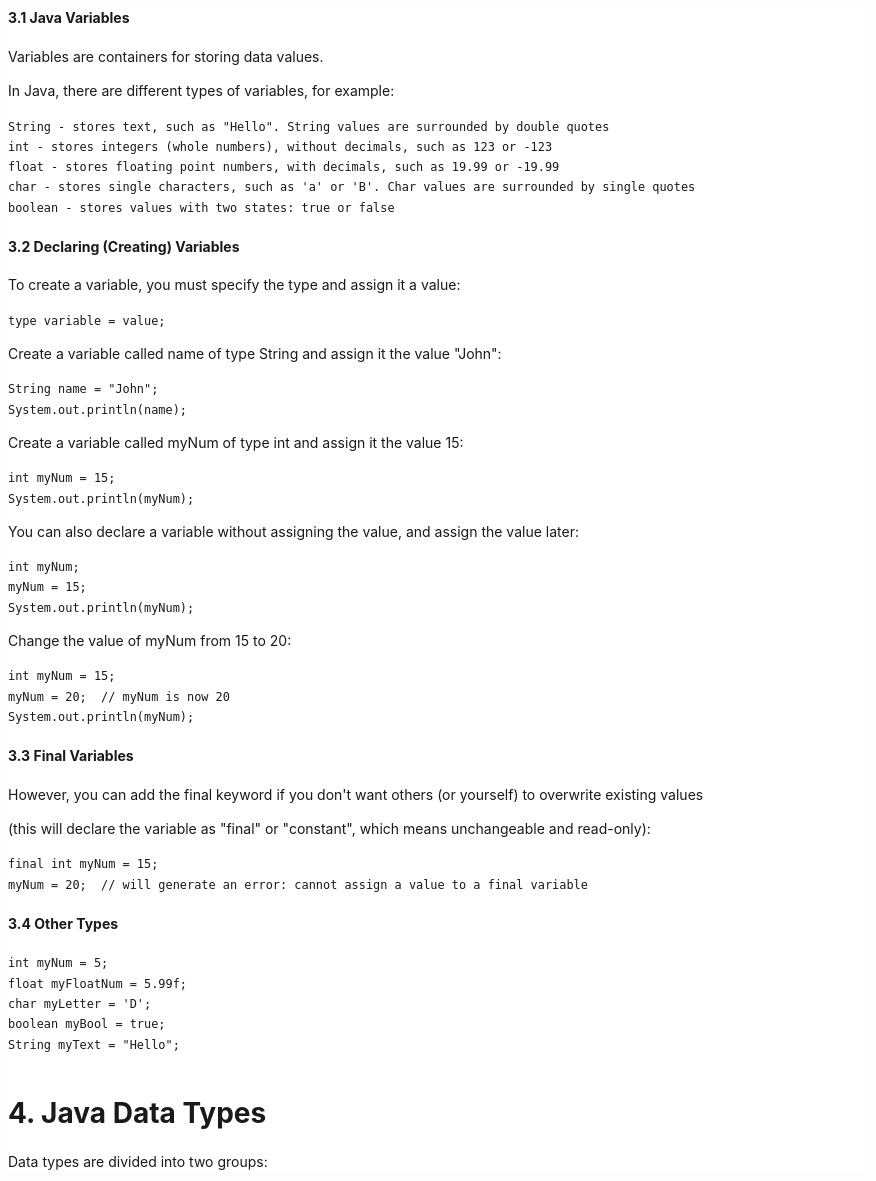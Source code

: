 #### 3.1 Java Variables
Variables are containers for storing data values.

In Java, there are different types of variables, for example:

	String - stores text, such as "Hello". String values are surrounded by double quotes
	int - stores integers (whole numbers), without decimals, such as 123 or -123
	float - stores floating point numbers, with decimals, such as 19.99 or -19.99
	char - stores single characters, such as 'a' or 'B'. Char values are surrounded by single quotes
	boolean - stores values with two states: true or false

#### 3.2 Declaring (Creating) Variables

To create a variable, you must specify the type and assign it a value:
	
	type variable = value;

Create a variable called name of type String and assign it the value "John":

	String name = "John";
	System.out.println(name);

Create a variable called myNum of type int and assign it the value 15:

	int myNum = 15;
	System.out.println(myNum);

You can also declare a variable without assigning the value, and assign the value later:

	int myNum;
	myNum = 15;
	System.out.println(myNum);

Change the value of myNum from 15 to 20:

	int myNum = 15;
	myNum = 20;  // myNum is now 20
	System.out.println(myNum);

#### 3.3 Final Variables
However, you can add the final keyword if you don't want others (or yourself) to overwrite existing values 

(this will declare the variable as "final" or "constant", which means unchangeable and read-only):

	final int myNum = 15;
	myNum = 20;  // will generate an error: cannot assign a value to a final variable

#### 3.4 Other Types

	int myNum = 5;
	float myFloatNum = 5.99f;
	char myLetter = 'D';
	boolean myBool = true;
	String myText = "Hello";

# 4. Java Data Types
Data types are divided into two groups:
